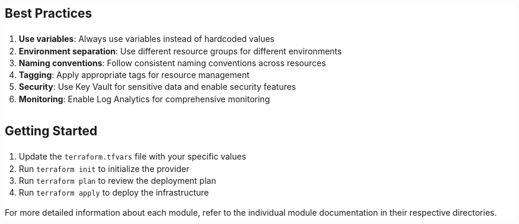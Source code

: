 ## Best Practices

1. **Use variables**: Always use variables instead of hardcoded values
2. **Environment separation**: Use different resource groups for different environments
3. **Naming conventions**: Follow consistent naming conventions across resources
4. **Tagging**: Apply appropriate tags for resource management
5. **Security**: Use Key Vault for sensitive data and enable security features
6. **Monitoring**: Enable Log Analytics for comprehensive monitoring

## Getting Started

1. Update the `terraform.tfvars` file with your specific values
2. Run `terraform init` to initialize the provider
3. Run `terraform plan` to review the deployment plan
4. Run `terraform apply` to deploy the infrastructure

For more detailed information about each module, refer to the individual module documentation in their respective directories.
